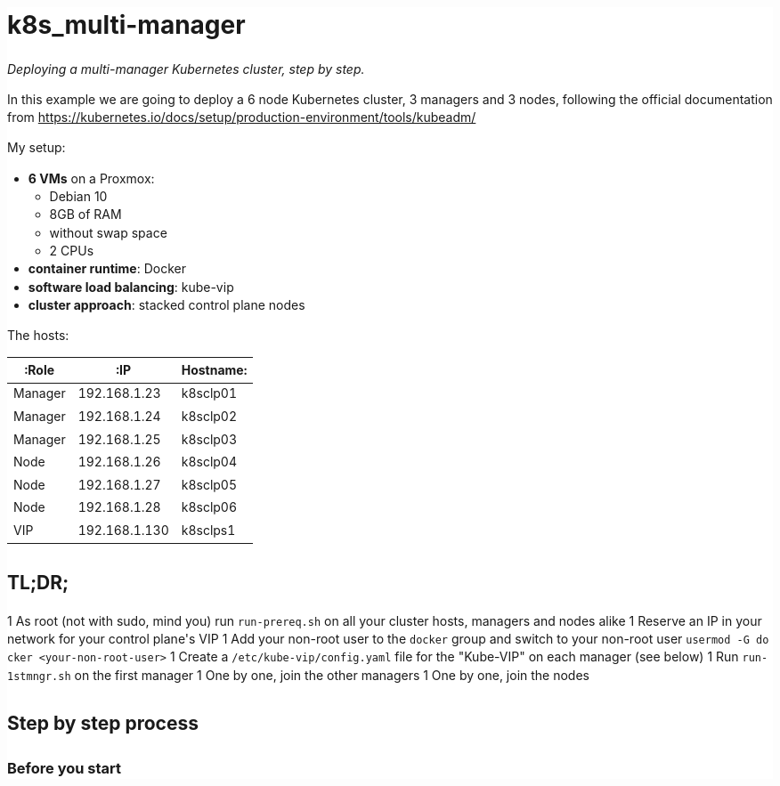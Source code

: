 # k8s_multi-manager

*Deploying a multi-manager Kubernetes cluster, step by step.*

</hr>

In this example we are going to deploy a 6 node Kubernetes cluster, 3 managers and 3 nodes, following the official documentation from https://kubernetes.io/docs/setup/production-environment/tools/kubeadm/

My setup:
 - **6 VMs** on a Proxmox:
   - Debian 10
   - 8GB of RAM 
   - without swap space
   - 2 CPUs
 - **container runtime**: Docker
 - **software load balancing**: kube-vip
 - **cluster approach**: stacked control plane nodes

The hosts:

|:Role |:IP | Hostname:|
|----|----|----|
|Manager | 192.168.1.23 | k8sclp01 |
|Manager | 192.168.1.24 | k8sclp02 |
|Manager | 192.168.1.25 | k8sclp03 |
|Node | 192.168.1.26 | k8sclp04 |
|Node | 192.168.1.27 | k8sclp05 |
|Node | 192.168.1.28 | k8sclp06 |
|VIP | 192.168.1.130 | k8sclps1 |

## TL;DR;

 1 As root (not with sudo, mind you) run `run-prereq.sh` on all your cluster hosts, managers and nodes alike
 1 Reserve an IP in your network for your control plane's VIP
 1 Add your non-root user to the `docker` group and switch to your non-root user
    `usermod -G docker <your-non-root-user>`
 1 Create a `/etc/kube-vip/config.yaml` file for the "Kube-VIP" on each manager (see below)
 1 Run `run-1stmngr.sh` on the first manager
 1 One by one, join the other managers
 1 One by one, join the nodes

## Step by step process

### Before you start
